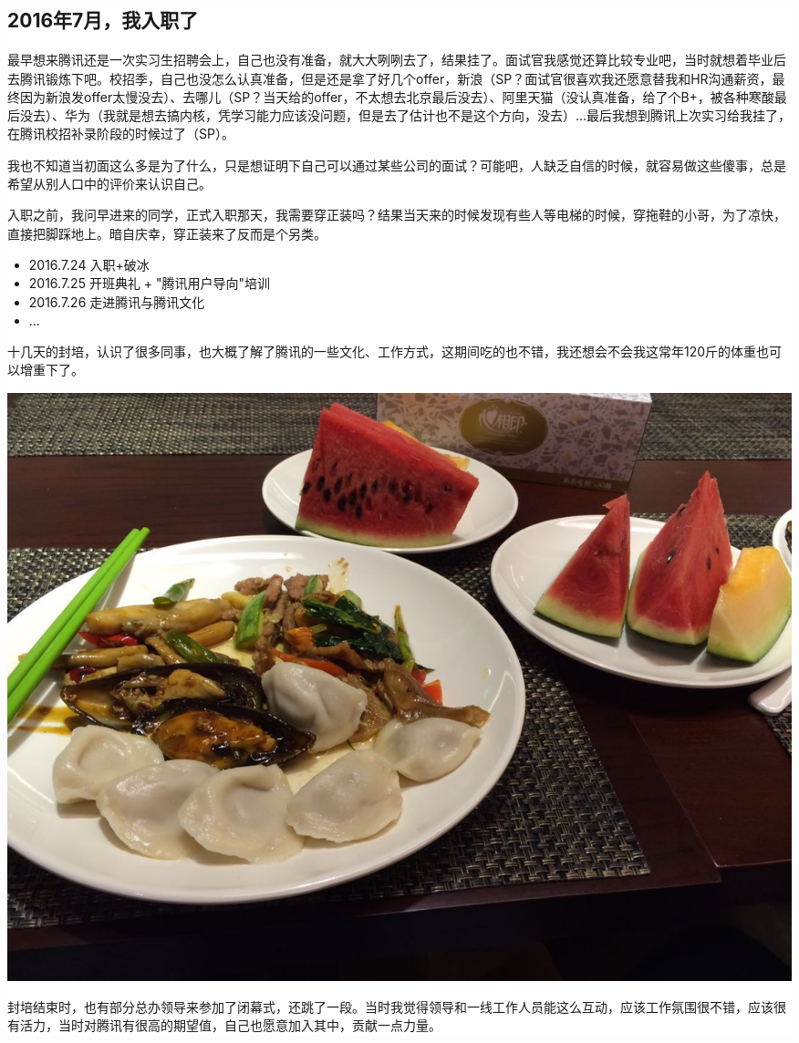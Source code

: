 ## 2016年7月，我入职了

最早想来腾讯还是一次实习生招聘会上，自己也没有准备，就大大咧咧去了，结果挂了。面试官我感觉还算比较专业吧，当时就想着毕业后去腾讯锻炼下吧。校招季，自己也没怎么认真准备，但是还是拿了好几个offer，新浪（SP？面试官很喜欢我还愿意替我和HR沟通薪资，最终因为新浪发offer太慢没去）、去哪儿（SP？当天给的offer，不太想去北京最后没去）、阿里天猫（没认真准备，给了个B+，被各种寒酸最后没去）、华为（我就是想去搞内核，凭学习能力应该没问题，但是去了估计也不是这个方向，没去）...最后我想到腾讯上次实习给我挂了，在腾讯校招补录阶段的时候过了（SP）。

我也不知道当初面这么多是为了什么，只是想证明下自己可以通过某些公司的面试？可能吧，人缺乏自信的时候，就容易做这些傻事，总是希望从别人口中的评价来认识自己。

入职之前，我问早进来的同学，正式入职那天，我需要穿正装吗？结果当天来的时候发现有些人等电梯的时候，穿拖鞋的小哥，为了凉快，直接把脚踩地上。暗自庆幸，穿正装来了反而是个另类。

- 2016.7.24 入职+破冰
- 2016.7.25 开班典礼 + "腾讯用户导向"培训
- 2016.7.26 走进腾讯与腾讯文化
- ...

十几天的封培，认识了很多同事，也大概了解了腾讯的一些文化、工作方式，这期间吃的也不错，我还想会不会我这常年120斤的体重也可以增重下了。

![腾讯封培伙食](assets/tencent-food.jpg)

封培结束时，也有部分总办领导来参加了闭幕式，还跳了一段。当时我觉得领导和一线工作人员能这么互动，应该工作氛围很不错，应该很有活力，当时对腾讯有很高的期望值，自己也愿意加入其中，贡献一点力量。
